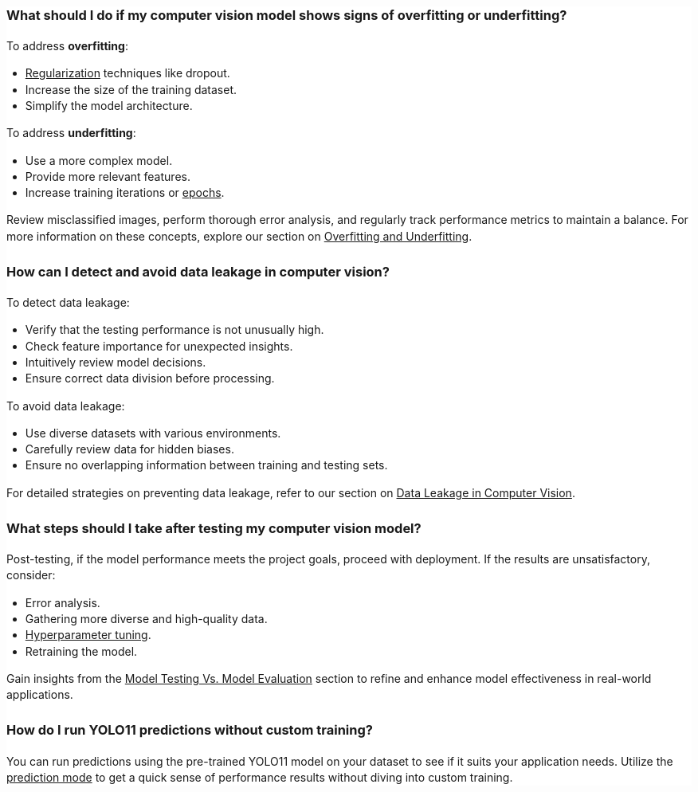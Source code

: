 ### What should I do if my computer vision model shows signs of overfitting or underfitting?

To address **overfitting**:

- [Regularization](https://www.ultralytics.com/glossary/regularization) techniques like dropout.
- Increase the size of the training dataset.
- Simplify the model architecture.

To address **underfitting**:

- Use a more complex model.
- Provide more relevant features.
- Increase training iterations or [epochs](https://www.ultralytics.com/glossary/epoch).

Review misclassified images, perform thorough error analysis, and regularly track performance metrics to maintain a balance. For more information on these concepts, explore our section on [Overfitting and Underfitting](#overfitting-and-underfitting-in-machine-learning).

### How can I detect and avoid data leakage in computer vision?

To detect data leakage:

- Verify that the testing performance is not unusually high.
- Check feature importance for unexpected insights.
- Intuitively review model decisions.
- Ensure correct data division before processing.

To avoid data leakage:

- Use diverse datasets with various environments.
- Carefully review data for hidden biases.
- Ensure no overlapping information between training and testing sets.

For detailed strategies on preventing data leakage, refer to our section on [Data Leakage in Computer Vision](#data-leakage-in-computer-vision-and-how-to-avoid-it).

### What steps should I take after testing my computer vision model?

Post-testing, if the model performance meets the project goals, proceed with deployment. If the results are unsatisfactory, consider:

- Error analysis.
- Gathering more diverse and high-quality data.
- [Hyperparameter tuning](https://www.ultralytics.com/glossary/hyperparameter-tuning).
- Retraining the model.

Gain insights from the [Model Testing Vs. Model Evaluation](#model-testing-vs-model-evaluation) section to refine and enhance model effectiveness in real-world applications.

### How do I run YOLO11 predictions without custom training?

You can run predictions using the pre-trained YOLO11 model on your dataset to see if it suits your application needs. Utilize the [prediction mode](../modes/predict.md) to get a quick sense of performance results without diving into custom training.
